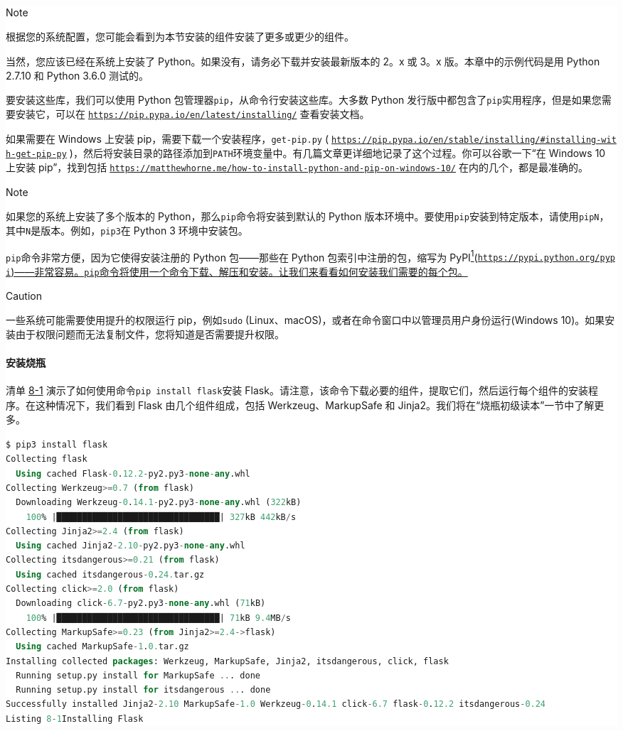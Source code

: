 Note

根据您的系统配置，您可能会看到为本节安装的组件安装了更多或更少的组件。

当然，您应该已经在系统上安装了 Python。如果没有，请务必下载并安装最新版本的 2。x 或 3。x 版。本章中的示例代码是用 Python 2.7.10 和 Python 3.6.0 测试的。

要安装这些库，我们可以使用 Python 包管理器`pip`，从命令行安装这些库。大多数 Python 发行版中都包含了`pip`实用程序，但是如果您需要安装它，可以在 [`https://pip.pypa.io/en/latest/installing/`](https://pip.pypa.io/en/latest/installing/) 查看安装文档。

如果需要在 Windows 上安装 pip，需要下载一个安装程序，`get-pip.py` ( [`https://pip.pypa.io/en/stable/installing/#installing-with-get-pip-py`](https://pip.pypa.io/en/stable/installing/#installing-with-get-pip-py) )，然后将安装目录的路径添加到`PATH`环境变量中。有几篇文章更详细地记录了这个过程。你可以谷歌一下“在 Windows 10 上安装 pip”，找到包括 [`https://matthewhorne.me/how-to-install-python-and-pip-on-windows-10/`](https://matthewhorne.me/how-to-install-python-and-pip-on-windows-10/) 在内的几个，都是最准确的。

Note

如果您的系统上安装了多个版本的 Python，那么`pip`命令将安装到默认的 Python 版本环境中。要使用`pip`安装到特定版本，请使用`pipN`，其中`N`是版本。例如，`pip3`在 Python 3 环境中安装包。

`pip`命令非常方便，因为它使得安装注册的 Python 包——那些在 Python 包索引中注册的包，缩写为 PyPI[<sup>1</sup>](#Fn1)([`https://pypi.python.org/pypi`)——非常容易。`pip`命令将使用一个命令下载、解压和安装。让我们来看看如何安装我们需要的每个包。](https://pypi.python.org/pypi)

Caution

一些系统可能需要使用提升的权限运行 pip，例如`sudo` (Linux、macOS)，或者在命令窗口中以管理员用户身份运行(Windows 10)。如果安装由于权限问题而无法复制文件，您将知道是否需要提升权限。

#### 安装烧瓶

清单 [8-1](#Par25) 演示了如何使用命令`pip install flask`安装 Flask。请注意，该命令下载必要的组件，提取它们，然后运行每个组件的安装程序。在这种情况下，我们看到 Flask 由几个组件组成，包括 Werkzeug、MarkupSafe 和 Jinja2。我们将在“烧瓶初级读本”一节中了解更多。

```sql
$ pip3 install flask
Collecting flask
  Using cached Flask-0.12.2-py2.py3-none-any.whl
Collecting Werkzeug>=0.7 (from flask)
  Downloading Werkzeug-0.14.1-py2.py3-none-any.whl (322kB)
    100% |████████████████████████████████| 327kB 442kB/s
Collecting Jinja2>=2.4 (from flask)
  Using cached Jinja2-2.10-py2.py3-none-any.whl
Collecting itsdangerous>=0.21 (from flask)
  Using cached itsdangerous-0.24.tar.gz
Collecting click>=2.0 (from flask)
  Downloading click-6.7-py2.py3-none-any.whl (71kB)
    100% |████████████████████████████████| 71kB 9.4MB/s
Collecting MarkupSafe>=0.23 (from Jinja2>=2.4->flask)
  Using cached MarkupSafe-1.0.tar.gz
Installing collected packages: Werkzeug, MarkupSafe, Jinja2, itsdangerous, click, flask
  Running setup.py install for MarkupSafe ... done
  Running setup.py install for itsdangerous ... done
Successfully installed Jinja2-2.10 MarkupSafe-1.0 Werkzeug-0.14.1 click-6.7 flask-0.12.2 itsdangerous-0.24
Listing 8-1Installing Flask

```
